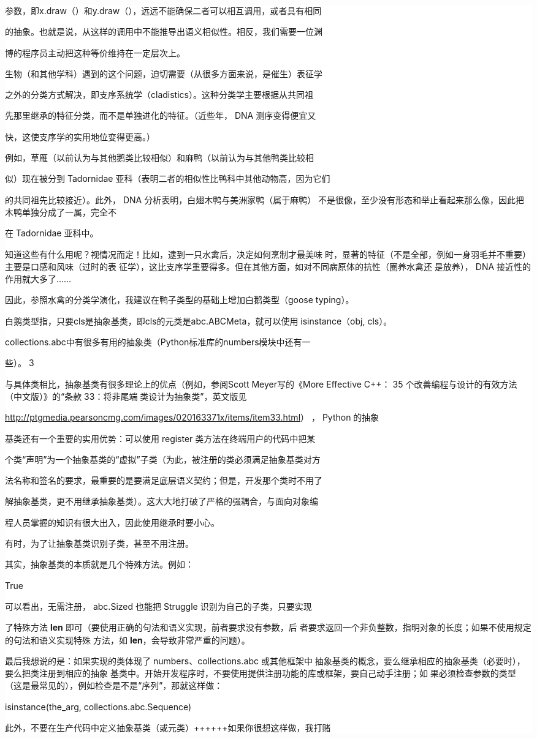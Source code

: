 参数，即x.draw（）和y.draw（），远远不能确保二者可以相互调用，或者具有相同

的抽象。也就是说，从这样的调用中不能推导出语义相似性。相反，我们需要一位渊

博的程序员主动把这种等价维持在一定层次上。

生物（和其他学科）遇到的这个问题，迫切需要（从很多方面来说，是催生）表征学

之外的分类方式解决，即支序系统学（cladistics）。这种分类学主要根据从共同祖

先那里继承的特征分类，而不是单独进化的特征。（近些年， DNA 测序变得便宜又

快，这使支序学的实用地位变得更高。）

例如，草雁（以前认为与其他鹅类比较相似）和麻鸭（以前认为与其他鸭类比较相

似）现在被分到 Tadornidae 亚科（表明二者的相似性比鸭科中其他动物高，因为它们

的共同祖先比较接近）。此外， DNA 分析表明，白翅木鸭与美洲家鸭（属于麻鸭） 不是很像，至少没有形态和举止看起来那么像，因此把木鸭单独分成了一属，完全不

在 Tadornidae 亚科中。

知道这些有什么用呢？视情况而定！比如，逮到一只水禽后，决定如何烹制才最美味 时，显著的特征（不是全部，例如一身羽毛并不重要）主要是口感和风味（过时的表 征学），这比支序学重要得多。但在其他方面，如对不同病原体的抗性（圈养水禽还 是放养）， DNA 接近性的作用就大多了……

因此，参照水禽的分类学演化，我建议在鸭子类型的基础上增加白鹅类型（goose typing）。

白鹅类型指，只要cls是抽象基类，即cls的元类是abc.ABCMeta，就可以使用 isinstance（obj, cls）。

collections.abc中有很多有用的抽象类（Python标准库的numbers模块中还有一

些）。 3

与具体类相比，抽象基类有很多理论上的优点（例如，参阅Scott Meyer写的《More Effective C++： 35 个改善编程与设计的有效方法（中文版）》的“条款 33：将非尾端 类设计为抽象类”，英文版见

<http://ptgmedia.pearsoncmg.com/images/020163371x/items/item33.html>） ， Python 的抽象

基类还有一个重要的实用优势：可以使用 register 类方法在终端用户的代码中把某

个类“声明”为一个抽象基类的“虚拟”子类（为此，被注册的类必须满足抽象基类对方

法名称和签名的要求，最重要的是要满足底层语义契约；但是，开发那个类时不用了

解抽象基类，更不用继承抽象基类）。这大大地打破了严格的强耦合，与面向对象编

程人员掌握的知识有很大出入，因此使用继承时要小心。

有时，为了让抽象基类识别子类，甚至不用注册。

其实，抽象基类的本质就是几个特殊方法。例如：

True

可以看出，无需注册， abc.Sized 也能把 Struggle 识别为自己的子类，只要实现

了特殊方法 __len__ 即可（要使用正确的句法和语义实现，前者要求没有参数，后 者要求返回一个非负整数，指明对象的长度；如果不使用规定的句法和语义实现特殊 方法，如 __len__，会导致非常严重的问题）。

最后我想说的是：如果实现的类体现了 numbers、collections.abc 或其他框架中 抽象基类的概念，要么继承相应的抽象基类（必要时），要么把类注册到相应的抽象 基类中。开始开发程序时，不要使用提供注册功能的库或框架，要自己动手注册；如 果必须检查参数的类型（这是最常见的），例如检查是不是“序列”，那就这样做：

isinstance(the_arg, collections.abc.Sequence)

此外，不要在生产代码中定义抽象基类（或元类）++++++如果你很想这样做，我打赌
